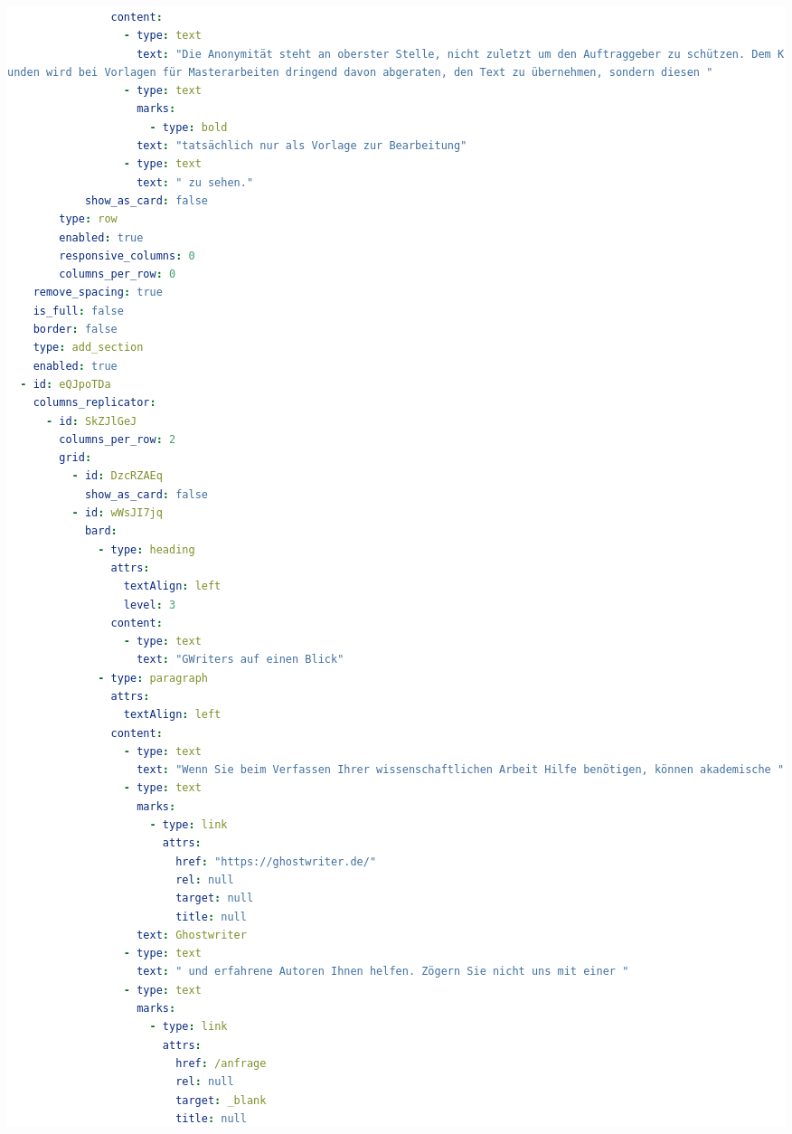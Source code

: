 ```yaml
                content:
                  - type: text
                    text: "Die Anonymität steht an oberster Stelle, nicht zuletzt um den Auftraggeber zu schützen. Dem Kunden wird bei Vorlagen für Masterarbeiten dringend davon abgeraten, den Text zu übernehmen, sondern diesen "
                  - type: text
                    marks:
                      - type: bold
                    text: "tatsächlich nur als Vorlage zur Bearbeitung"
                  - type: text
                    text: " zu sehen."
            show_as_card: false
        type: row
        enabled: true
        responsive_columns: 0
        columns_per_row: 0
    remove_spacing: true
    is_full: false
    border: false
    type: add_section
    enabled: true
  - id: eQJpoTDa
    columns_replicator:
      - id: SkZJlGeJ
        columns_per_row: 2
        grid:
          - id: DzcRZAEq
            show_as_card: false
          - id: wWsJI7jq
            bard:
              - type: heading
                attrs:
                  textAlign: left
                  level: 3
                content:
                  - type: text
                    text: "GWriters auf einen Blick"
              - type: paragraph
                attrs:
                  textAlign: left
                content:
                  - type: text
                    text: "Wenn Sie beim Verfassen Ihrer wissenschaftlichen Arbeit Hilfe benötigen, können akademische "
                  - type: text
                    marks:
                      - type: link
                        attrs:
                          href: "https://ghostwriter.de/"
                          rel: null
                          target: null
                          title: null
                    text: Ghostwriter
                  - type: text
                    text: " und erfahrene Autoren Ihnen helfen. Zögern Sie nicht uns mit einer "
                  - type: text
                    marks:
                      - type: link
                        attrs:
                          href: /anfrage
                          rel: null
                          target: _blank
                          title: null
```
